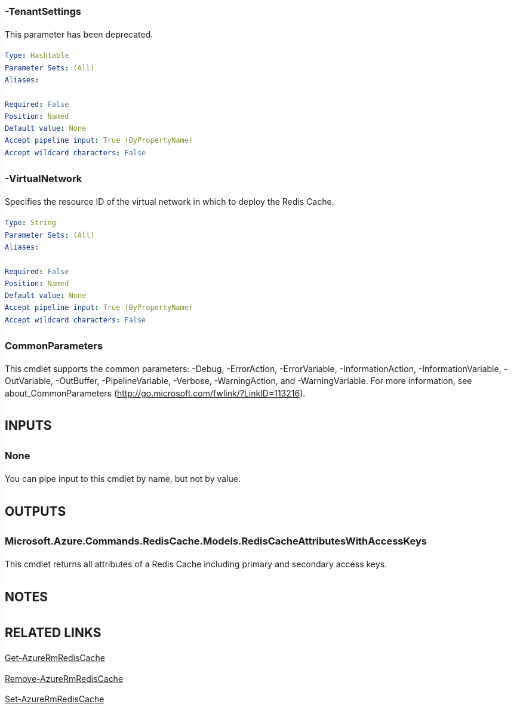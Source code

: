 ### -TenantSettings
This parameter has been deprecated.

```yaml
Type: Hashtable
Parameter Sets: (All)
Aliases: 

Required: False
Position: Named
Default value: None
Accept pipeline input: True (ByPropertyName)
Accept wildcard characters: False
```

### -VirtualNetwork
Specifies the resource ID of the virtual network in which to deploy the Redis Cache.

```yaml
Type: String
Parameter Sets: (All)
Aliases: 

Required: False
Position: Named
Default value: None
Accept pipeline input: True (ByPropertyName)
Accept wildcard characters: False
```

### CommonParameters
This cmdlet supports the common parameters: -Debug, -ErrorAction, -ErrorVariable, -InformationAction, -InformationVariable, -OutVariable, -OutBuffer, -PipelineVariable, -Verbose, -WarningAction, and -WarningVariable. For more information, see about_CommonParameters (http://go.microsoft.com/fwlink/?LinkID=113216).

## INPUTS

### None
You can pipe input to this cmdlet by name, but not by value.

## OUTPUTS

### Microsoft.Azure.Commands.RedisCache.Models.RedisCacheAttributesWithAccessKeys
This cmdlet returns all attributes of a Redis Cache including primary and secondary access keys.

## NOTES

## RELATED LINKS

[Get-AzureRmRedisCache](./Get-AzureRmRedisCache.md)

[Remove-AzureRmRedisCache](./Remove-AzureRmRedisCache.md)

[Set-AzureRmRedisCache](./Set-AzureRmRedisCache.md)



